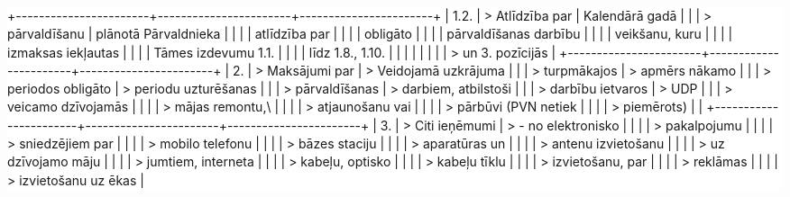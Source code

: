 +-----------------------+-----------------------+-----------------------+
| 1.2.                  | > Atlīdzība par       | Kalendārā gadā        |
|                       | > pārvaldīšanu        | plānotā Pārvaldnieka  |
|                       |                       | atlīdzība par         |
|                       |                       | obligāto              |
|                       |                       | pārvaldīšanas darbību |
|                       |                       | veikšanu, kuru        |
|                       |                       | izmaksas iekļautas    |
|                       |                       | Tāmes izdevumu 1.1.   |
|                       |                       | līdz 1.8., 1.10.      |
|                       |                       |                       |
|                       |                       | > un 3. pozīcijās     |
+-----------------------+-----------------------+-----------------------+
| 2\.                   | > Maksājumi par       | > Veidojamā uzkrājuma |
|                       | > turpmākajos         | > apmērs nākamo       |
|                       | > periodos obligāto   | > periodu uzturēšanas |
|                       | > pārvaldīšanas       | > darbiem, atbilstoši |
|                       | > darbību ietvaros    | > UDP                 |
|                       | > veicamo dzīvojamās  |                       |
|                       | > mājas remontu,\     |                       |
|                       | > atjaunošanu vai     |                       |
|                       | > pārbūvi (PVN netiek |                       |
|                       | > piemērots)          |                       |
+-----------------------+-----------------------+-----------------------+
| 3\.                   | > Citi ieņēmumi       | > \- no elektronisko  |
|                       |                       | > pakalpojumu         |
|                       |                       | > sniedzējiem par     |
|                       |                       | > mobilo telefonu     |
|                       |                       | > bāzes staciju       |
|                       |                       | > aparatūras un       |
|                       |                       | > antenu izvietošanu  |
|                       |                       | > uz dzīvojamo māju   |
|                       |                       | > jumtiem, interneta  |
|                       |                       | > kabeļu, optisko     |
|                       |                       | > kabeļu tīklu        |
|                       |                       | > izvietošanu, par    |
|                       |                       | > reklāmas            |
|                       |                       | > izvietošanu uz ēkas |